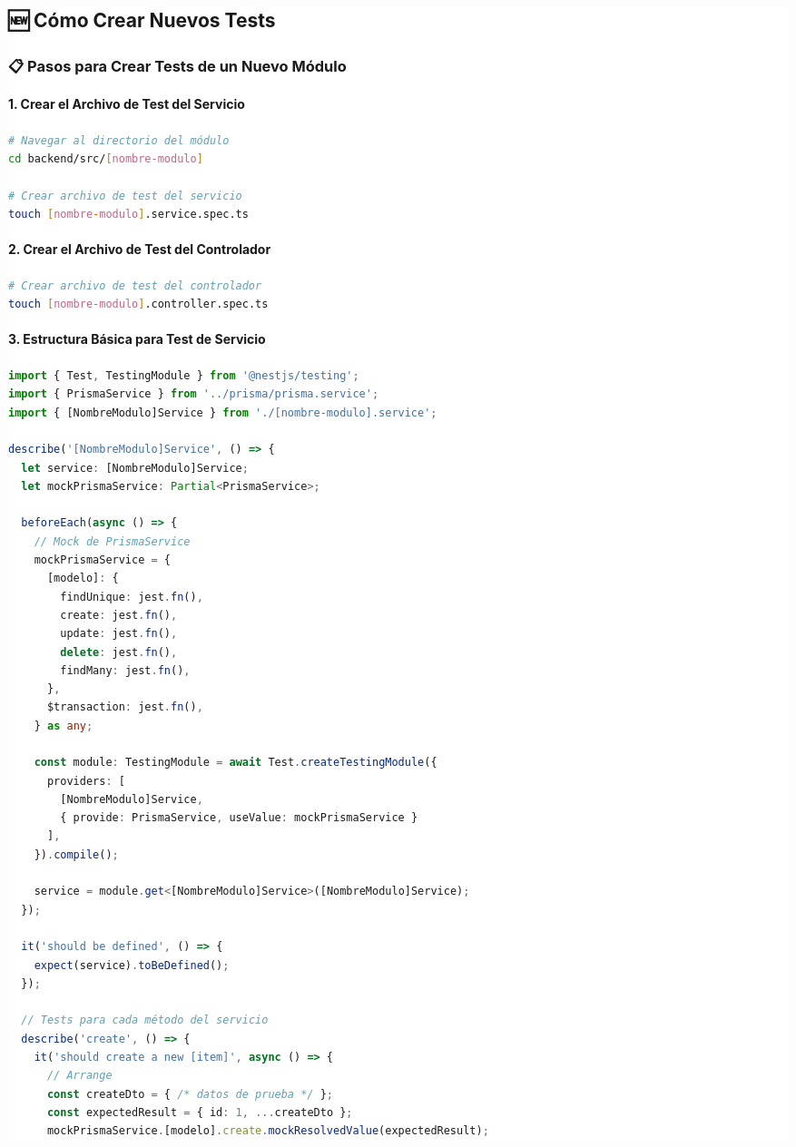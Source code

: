 
## 🆕 Cómo Crear Nuevos Tests

### 📋 Pasos para Crear Tests de un Nuevo Módulo

#### 1. Crear el Archivo de Test del Servicio
```bash
# Navegar al directorio del módulo
cd backend/src/[nombre-modulo]

# Crear archivo de test del servicio
touch [nombre-modulo].service.spec.ts
```

#### 2. Crear el Archivo de Test del Controlador
```bash
# Crear archivo de test del controlador
touch [nombre-modulo].controller.spec.ts
```

#### 3. Estructura Básica para Test de Servicio
```typescript
import { Test, TestingModule } from '@nestjs/testing';
import { PrismaService } from '../prisma/prisma.service';
import { [NombreModulo]Service } from './[nombre-modulo].service';

describe('[NombreModulo]Service', () => {
  let service: [NombreModulo]Service;
  let mockPrismaService: Partial<PrismaService>;

  beforeEach(async () => {
    // Mock de PrismaService
    mockPrismaService = {
      [modelo]: {
        findUnique: jest.fn(),
        create: jest.fn(),
        update: jest.fn(),
        delete: jest.fn(),
        findMany: jest.fn(),
      },
      $transaction: jest.fn(),
    } as any;

    const module: TestingModule = await Test.createTestingModule({
      providers: [
        [NombreModulo]Service,
        { provide: PrismaService, useValue: mockPrismaService }
      ],
    }).compile();

    service = module.get<[NombreModulo]Service>([NombreModulo]Service);
  });

  it('should be defined', () => {
    expect(service).toBeDefined();
  });

  // Tests para cada método del servicio
  describe('create', () => {
    it('should create a new [item]', async () => {
      // Arrange
      const createDto = { /* datos de prueba */ };
      const expectedResult = { id: 1, ...createDto };
      mockPrismaService.[modelo].create.mockResolvedValue(expectedResult);
```